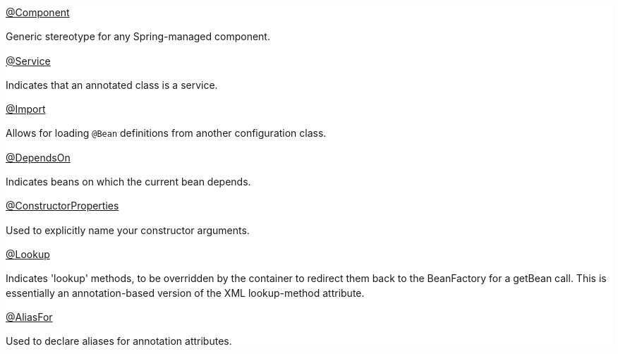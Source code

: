 <td class="hdlist1">
<a href="https://docs.spring.io/spring/docs/current/spring-framework-reference/html/beans.html#beans-stereotype-annotations">@Component</a>
</td>
<td class="hdlist2">
<p>Generic stereotype for any Spring-managed component.</p>
</td>
</tr>
<tr>
<td class="hdlist1">
<a href="https://docs.spring.io/spring-framework/docs/current/javadoc-api/org/springframework/stereotype/Service.html">@Service</a>
</td>
<td class="hdlist2">
<p>Indicates that an annotated class is a service.</p>
</td>
</tr>
<tr>
<td class="hdlist1">
<a href="https://docs.spring.io/spring/docs/current/spring-framework-reference/html/beans.html#beans-java-using-import">@Import</a>
</td>
<td class="hdlist2">
<p>Allows for loading <code>@Bean</code> definitions from another configuration class.</p>
</td>
</tr>
<tr>
<td class="hdlist1">
<a href="https://docs.spring.io/spring/docs/current/javadoc-api/org/springframework/context/annotation/DependsOn.html">@DependsOn</a>
</td>
<td class="hdlist2">
<p>Indicates beans on which the current bean depends.</p>
</td>
</tr>
<tr>
<td class="hdlist1">
<a href="https://docs.spring.io/spring/docs/current/spring-framework-reference/html/beans.html#beans-factory-collaborators">@ConstructorProperties</a>
</td>
<td class="hdlist2">
<p>Used to explicitly name your constructor arguments.</p>
</td>
</tr>
<tr>
<td class="hdlist1">
<a href="http://docs.spring.io/spring/docs/current/javadoc-api/org/springframework/beans/factory/annotation/Lookup.html">@Lookup</a>
</td>
<td class="hdlist2">
<p>Indicates 'lookup' methods, to be overridden by the container to redirect them back to the BeanFactory for a getBean call. This is essentially an annotation-based version of the XML lookup-method attribute.</p>
</td>
</tr>
<tr>
<td class="hdlist1">
<a href="http://docs.spring.io/spring/docs/4.3.0.RC1/javadoc-api//org/springframework/core/annotation/AliasFor.html">@AliasFor</a>
</td>
<td class="hdlist2">
<p>Used to declare aliases for annotation attributes.</p>
</td>
</tr>